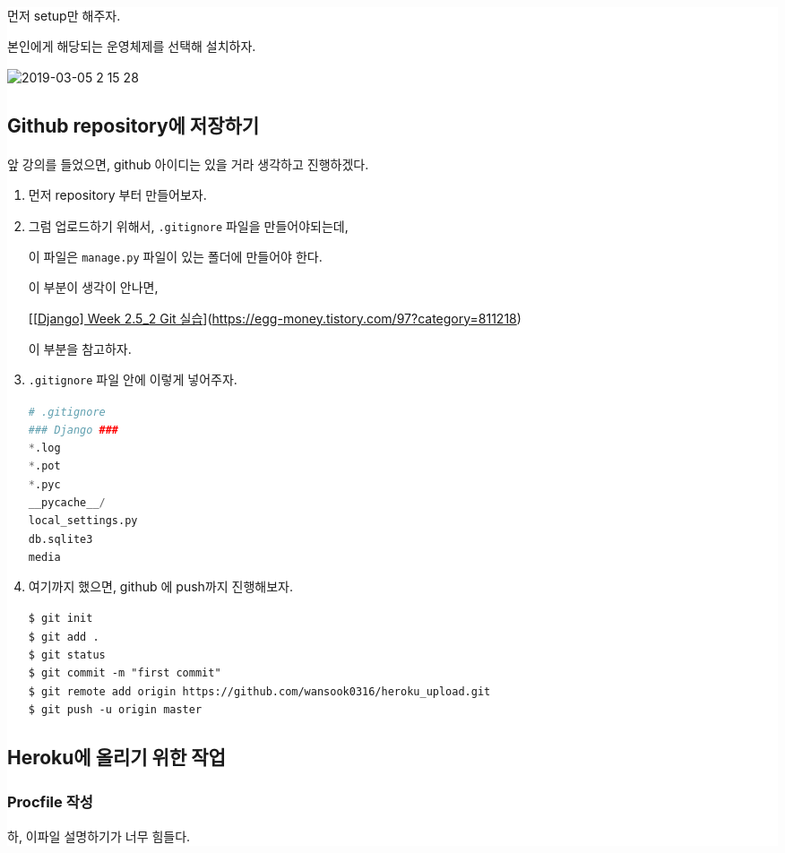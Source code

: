    먼저 setup만 해주자.

   본인에게 해당되는 운영체제를 선택해 설치하자.

   ![2019-03-05 2 15 28](https://user-images.githubusercontent.com/37871541/53782549-22304380-3f51-11e9-82a8-23912aa11063.png)

 

## Github repository에 저장하기

앞 강의를 들었으면, github 아이디는 있을 거라 생각하고 진행하겠다.

1. 먼저 repository 부터 만들어보자.

2. 그럼 업로드하기 위해서, `.gitignore` 파일을 만들어야되는데,

   이 파일은 `manage.py` 파일이 있는 폴더에 만들어야 한다.

   이 부분이 생각이 안나면,

   [[[Django\] Week 2.5_2 Git 실습](https://egg-money.tistory.com/97)](https://egg-money.tistory.com/97?category=811218)

   이 부분을 참고하자.

3. `.gitignore` 파일 안에 이렇게 넣어주자.

   ```python
   # .gitignore
   ### Django ###
   *.log
   *.pot
   *.pyc
   __pycache__/
   local_settings.py
   db.sqlite3
   media
   ```

4. 여기까지 했으면, github 에 push까지 진행해보자.

   ```shell
   $ git init
   $ git add .
   $ git status
   $ git commit -m "first commit"
   $ git remote add origin https://github.com/wansook0316/heroku_upload.git
   $ git push -u origin master 
   ```

 

## Heroku에 올리기 위한 작업

### Procfile 작성

하, 이파일 설명하기가 너무 힘들다.
